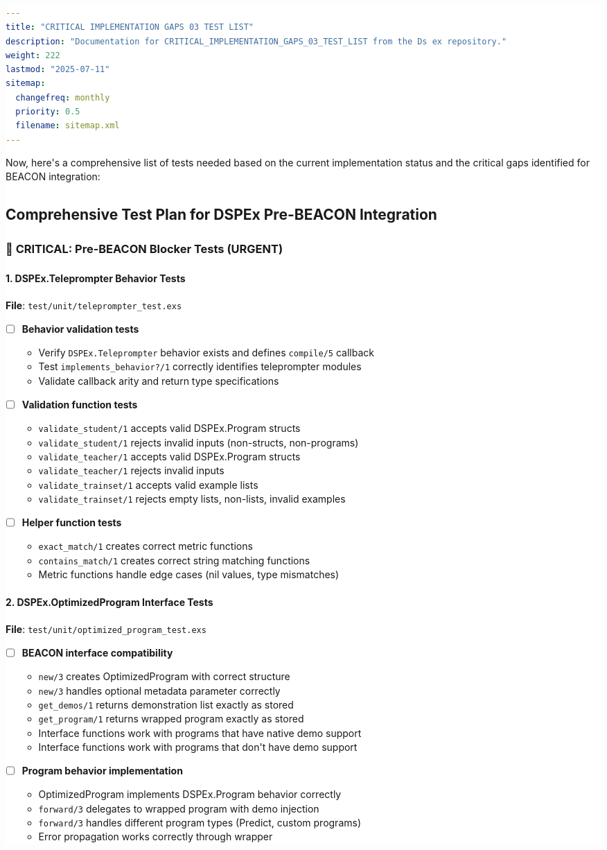 ```yaml
---
title: "CRITICAL IMPLEMENTATION GAPS 03 TEST LIST"
description: "Documentation for CRITICAL_IMPLEMENTATION_GAPS_03_TEST_LIST from the Ds ex repository."
weight: 222
lastmod: "2025-07-11"
sitemap:
  changefreq: monthly
  priority: 0.5
  filename: sitemap.xml
---
```


Now, here's a comprehensive list of tests needed based on the current implementation status and the critical gaps identified for BEACON integration:

## Comprehensive Test Plan for DSPEx Pre-BEACON Integration

### 🔴 **CRITICAL: Pre-BEACON Blocker Tests (URGENT)**

#### **1. DSPEx.Teleprompter Behavior Tests**
**File**: `test/unit/teleprompter_test.exs`
- [ ] **Behavior validation tests**
  - Verify `DSPEx.Teleprompter` behavior exists and defines `compile/5` callback
  - Test `implements_behavior?/1` correctly identifies teleprompter modules
  - Validate callback arity and return type specifications

- [ ] **Validation function tests**
  - `validate_student/1` accepts valid DSPEx.Program structs
  - `validate_student/1` rejects invalid inputs (non-structs, non-programs)
  - `validate_teacher/1` accepts valid DSPEx.Program structs  
  - `validate_teacher/1` rejects invalid inputs
  - `validate_trainset/1` accepts valid example lists
  - `validate_trainset/1` rejects empty lists, non-lists, invalid examples

- [ ] **Helper function tests**
  - `exact_match/1` creates correct metric functions
  - `contains_match/1` creates correct string matching functions
  - Metric functions handle edge cases (nil values, type mismatches)

#### **2. DSPEx.OptimizedProgram Interface Tests**
**File**: `test/unit/optimized_program_test.exs`
- [ ] **BEACON interface compatibility**
  - `new/3` creates OptimizedProgram with correct structure
  - `new/3` handles optional metadata parameter correctly
  - `get_demos/1` returns demonstration list exactly as stored
  - `get_program/1` returns wrapped program exactly as stored
  - Interface functions work with programs that have native demo support
  - Interface functions work with programs that don't have demo support

- [ ] **Program behavior implementation**
  - OptimizedProgram implements DSPEx.Program behavior correctly
  - `forward/3` delegates to wrapped program with demo injection
  - `forward/3` handles different program types (Predict, custom programs)
  - Error propagation works correctly through wrapper
